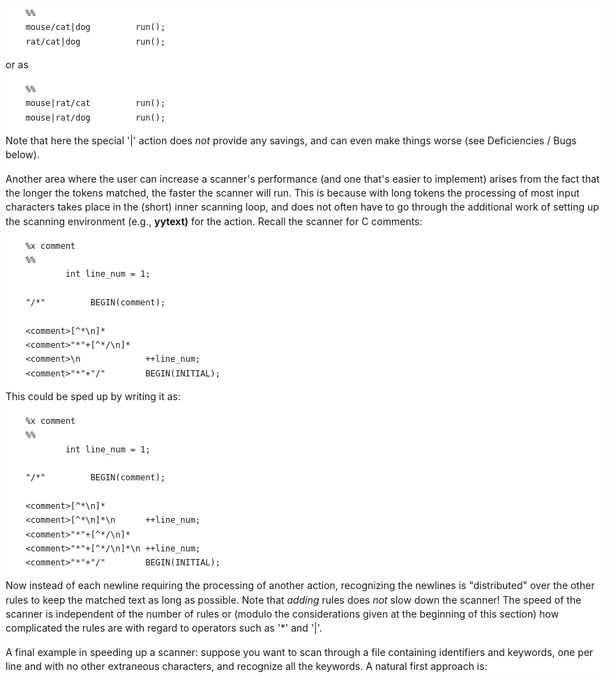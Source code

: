         %%
        mouse/cat|dog         run();
        rat/cat|dog           run();

or as


        %%
        mouse|rat/cat         run();
        mouse|rat/dog         run();

Note that here the special '\|' action does *not* provide any savings,
and can even make things worse (see Deficiencies / Bugs below).

Another area where the user can increase a scanner's performance (and
one that's easier to implement) arises from the fact that the longer the
tokens matched, the faster the scanner will run. This is because with
long tokens the processing of most input characters takes place in the
(short) inner scanning loop, and does not often have to go through the
additional work of setting up the scanning environment (e.g.,
**yytext)** for the action. Recall the scanner for C comments:


        %x comment
        %%
                int line_num = 1;

        "/*"         BEGIN(comment);

        <comment>[^*\n]*
        <comment>"*"+[^*/\n]*
        <comment>\n             ++line_num;
        <comment>"*"+"/"        BEGIN(INITIAL);

This could be sped up by writing it as:


        %x comment
        %%
                int line_num = 1;

        "/*"         BEGIN(comment);

        <comment>[^*\n]*
        <comment>[^*\n]*\n      ++line_num;
        <comment>"*"+[^*/\n]*
        <comment>"*"+[^*/\n]*\n ++line_num;
        <comment>"*"+"/"        BEGIN(INITIAL);

Now instead of each newline requiring the processing of another action,
recognizing the newlines is "distributed" over the other rules to keep
the matched text as long as possible. Note that *adding* rules does
*not* slow down the scanner! The speed of the scanner is independent of
the number of rules or (modulo the considerations given at the beginning
of this section) how complicated the rules are with regard to operators
such as '\*' and '\|'.

A final example in speeding up a scanner: suppose you want to scan
through a file containing identifiers and keywords, one per line and
with no other extraneous characters, and recognize all the keywords. A
natural first approach is:
